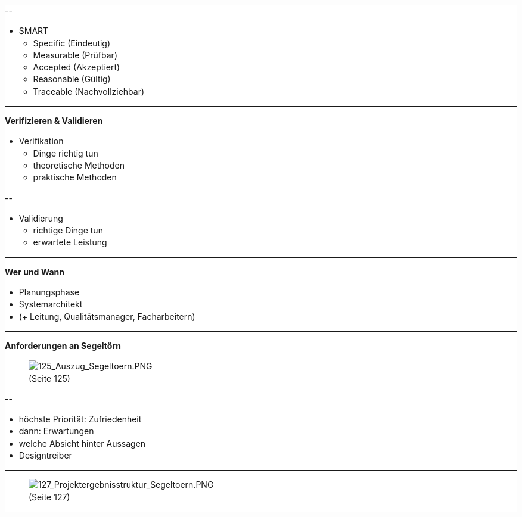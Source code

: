 
--


- SMART
  - Specific (Eindeutig)
  - Measurable (Prüfbar)
  - Accepted (Akzeptiert)
  - Reasonable (Gültig)
  - Traceable (Nachvollziehbar)

---
**Verifizieren & Validieren**

- Verifikation
  - Dinge richtig tun
  - theoretische Methoden
  - praktische Methoden


--


- Validierung
  - richtige Dinge tun
  - erwartete Leistung

---
**Wer und Wann**

- Planungsphase
- Systemarchitekt
- (+ Leitung, Qualitätsmanager, Facharbeitern)

---
**Anforderungen an Segeltörn**
<figure class="fig_left" style="width:430px;" role="group">
    <img src="https://raw.githubusercontent.com/ProjektManagementGruppe3/Ausarbeitung/master/include/michael/125_Auszug_Segeltoern.PNG" alt="125_Auszug_Segeltoern.PNG" />
    <figcaption>
        (Seite 125)
    </figcaption>
</figure>

--
- höchste Priorität: Zufriedenheit
- dann: Erwartungen
- welche Absicht hinter Aussagen
- Designtreiber

---
<figure class="fig_left" style="width:430px;" role="group">
    <img src="https://raw.githubusercontent.com/ProjektManagementGruppe3/Ausarbeitung/master/include/michael/127_Projektergebnisstruktur_Segeltoern.PNG" alt="127_Projektergebnisstruktur_Segeltoern.PNG" />
    <figcaption>
        (Seite 127)
    </figcaption>
</figure>

---